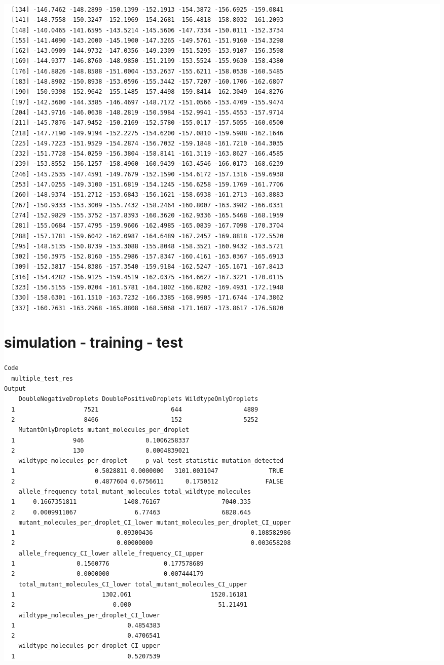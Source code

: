       [134] -146.7462 -148.2899 -150.1399 -152.1913 -154.3872 -156.6925 -159.0841
      [141] -148.7558 -150.3247 -152.1969 -154.2681 -156.4818 -158.8032 -161.2093
      [148] -140.0465 -141.6595 -143.5214 -145.5606 -147.7334 -150.0111 -152.3734
      [155] -141.4090 -143.2000 -145.1900 -147.3265 -149.5761 -151.9160 -154.3298
      [162] -143.0909 -144.9732 -147.0356 -149.2309 -151.5295 -153.9107 -156.3598
      [169] -144.9377 -146.8760 -148.9850 -151.2199 -153.5524 -155.9630 -158.4380
      [176] -146.8826 -148.8588 -151.0004 -153.2637 -155.6211 -158.0538 -160.5485
      [183] -148.8902 -150.8938 -153.0596 -155.3442 -157.7207 -160.1706 -162.6807
      [190] -150.9398 -152.9642 -155.1485 -157.4498 -159.8414 -162.3049 -164.8276
      [197] -142.3600 -144.3385 -146.4697 -148.7172 -151.0566 -153.4709 -155.9474
      [204] -143.9716 -146.0638 -148.2819 -150.5984 -152.9941 -155.4553 -157.9714
      [211] -145.7876 -147.9452 -150.2169 -152.5780 -155.0117 -157.5055 -160.0500
      [218] -147.7190 -149.9194 -152.2275 -154.6200 -157.0810 -159.5988 -162.1646
      [225] -149.7223 -151.9529 -154.2874 -156.7032 -159.1848 -161.7210 -164.3035
      [232] -151.7728 -154.0259 -156.3804 -158.8141 -161.3119 -163.8627 -166.4585
      [239] -153.8552 -156.1257 -158.4960 -160.9439 -163.4546 -166.0173 -168.6239
      [246] -145.2535 -147.4591 -149.7679 -152.1590 -154.6172 -157.1316 -159.6938
      [253] -147.0255 -149.3100 -151.6819 -154.1245 -156.6258 -159.1769 -161.7706
      [260] -148.9374 -151.2712 -153.6843 -156.1621 -158.6938 -161.2713 -163.8883
      [267] -150.9333 -153.3009 -155.7432 -158.2464 -160.8007 -163.3982 -166.0331
      [274] -152.9829 -155.3752 -157.8393 -160.3620 -162.9336 -165.5468 -168.1959
      [281] -155.0684 -157.4795 -159.9606 -162.4985 -165.0839 -167.7098 -170.3704
      [288] -157.1781 -159.6042 -162.0987 -164.6489 -167.2457 -169.8818 -172.5520
      [295] -148.5135 -150.8739 -153.3088 -155.8048 -158.3521 -160.9432 -163.5721
      [302] -150.3975 -152.8160 -155.2986 -157.8347 -160.4161 -163.0367 -165.6913
      [309] -152.3817 -154.8386 -157.3540 -159.9184 -162.5247 -165.1671 -167.8413
      [316] -154.4282 -156.9125 -159.4519 -162.0375 -164.6627 -167.3221 -170.0115
      [323] -156.5155 -159.0204 -161.5781 -164.1802 -166.8202 -169.4931 -172.1948
      [330] -158.6301 -161.1510 -163.7232 -166.3385 -168.9905 -171.6744 -174.3862
      [337] -160.7631 -163.2968 -165.8808 -168.5068 -171.1687 -173.8617 -176.5820
      

# simulation - training - test

    Code
      multiple_test_res
    Output
        DoubleNegativeDroplets DoublePositiveDroplets WildtypeOnlyDroplets
      1                   7521                    644                 4889
      2                   8466                    152                 5252
        MutantOnlyDroplets mutant_molecules_per_droplet
      1                946                 0.1006258337
      2                130                 0.0004839021
        wildtype_molecules_per_droplet     p_val test_statistic mutation_detected
      1                      0.5028811 0.0000000   3101.0031047              TRUE
      2                      0.4877604 0.6756611      0.1750512             FALSE
        allele_frequency total_mutant_molecules total_wildtype_molecules
      1     0.1667351811             1408.76167                 7040.335
      2     0.0009911067                6.77463                 6828.645
        mutant_molecules_per_droplet_CI_lower mutant_molecules_per_droplet_CI_upper
      1                            0.09300436                           0.108582986
      2                            0.00000000                           0.003658208
        allele_frequency_CI_lower allele_frequency_CI_upper
      1                 0.1560776               0.177578689
      2                 0.0000000               0.007444179
        total_mutant_molecules_CI_lower total_mutant_molecules_CI_upper
      1                        1302.061                      1520.16181
      2                           0.000                        51.21491
        wildtype_molecules_per_droplet_CI_lower
      1                               0.4854383
      2                               0.4706541
        wildtype_molecules_per_droplet_CI_upper
      1                               0.5207539